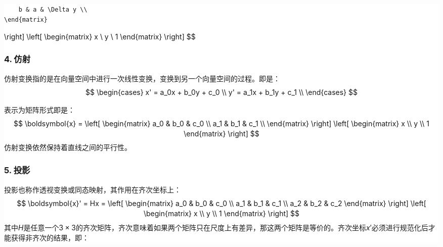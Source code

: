 		b & a & \Delta y \\
	\end{matrix}
\right]
\left[
	\begin{matrix}
		x \\ 
		y \\
		1
	\end{matrix}
\right]
$$



### 4. 仿射

仿射变换指的是在向量空间中进行一次线性变换，变换到另一个向量空间的过程。即是：
$$
\begin{cases}
	x' = a_0x + b_0y + c_0 \\
	y' = a_1x + b_1y + c_1 \\
\end{cases}
$$

表示为矩阵形式即是：
$$
\boldsymbol{x} = 
\left[
	\begin{matrix}
   		a_0 & b_0 & c_0 \\
		a_1 & b_1 & c_1 \\
	\end{matrix}
\right]
\left[
	\begin{matrix}
		x \\ 
		y \\
		1
	\end{matrix}
\right]
$$
仿射变换依然保持着直线之间的平行性。



### 5. 投影

 投影也称作透视变换或同态映射，其作用在齐次坐标上：
$$
\boldsymbol{x}' = Hx = 
\left[
	\begin{matrix}
   		a_0 & b_0 & c_0 \\
		a_1 & b_1 & c_1 \\
		a_2 & b_2 & c_2
	\end{matrix}
\right]
\left[
	\begin{matrix}
		x \\ 
		y \\
		1
	\end{matrix}
\right]
$$
其中$H$是任意一个$3×3$的齐次矩阵，齐次意味着如果两个矩阵只在尺度上有差异，那这两个矩阵是等价的。齐次坐标$x'$必须进行规范化后才能获得非齐次的结果，即：